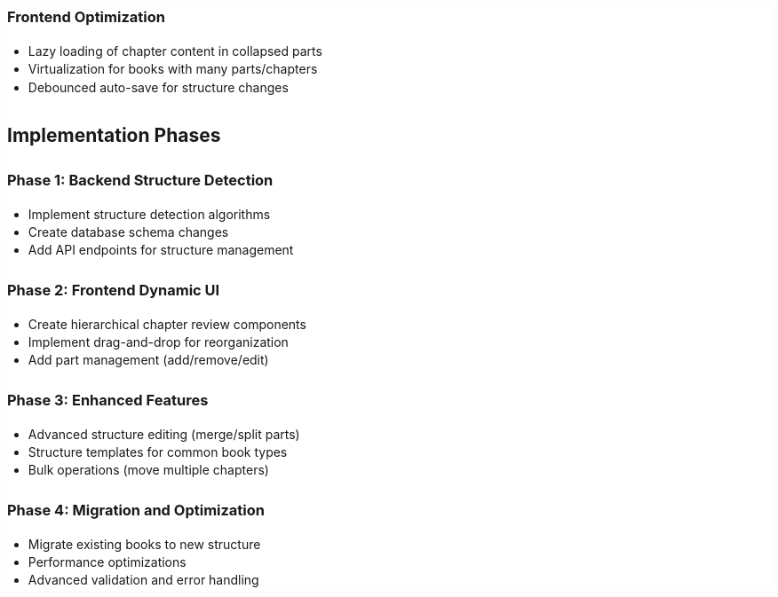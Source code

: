 ### Frontend Optimization

- Lazy loading of chapter content in collapsed parts
- Virtualization for books with many parts/chapters
- Debounced auto-save for structure changes

## Implementation Phases

### Phase 1: Backend Structure Detection

- Implement structure detection algorithms
- Create database schema changes
- Add API endpoints for structure management

### Phase 2: Frontend Dynamic UI

- Create hierarchical chapter review components
- Implement drag-and-drop for reorganization
- Add part management (add/remove/edit)

### Phase 3: Enhanced Features

- Advanced structure editing (merge/split parts)
- Structure templates for common book types
- Bulk operations (move multiple chapters)

### Phase 4: Migration and Optimization

- Migrate existing books to new structure
- Performance optimizations
- Advanced validation and error handling

